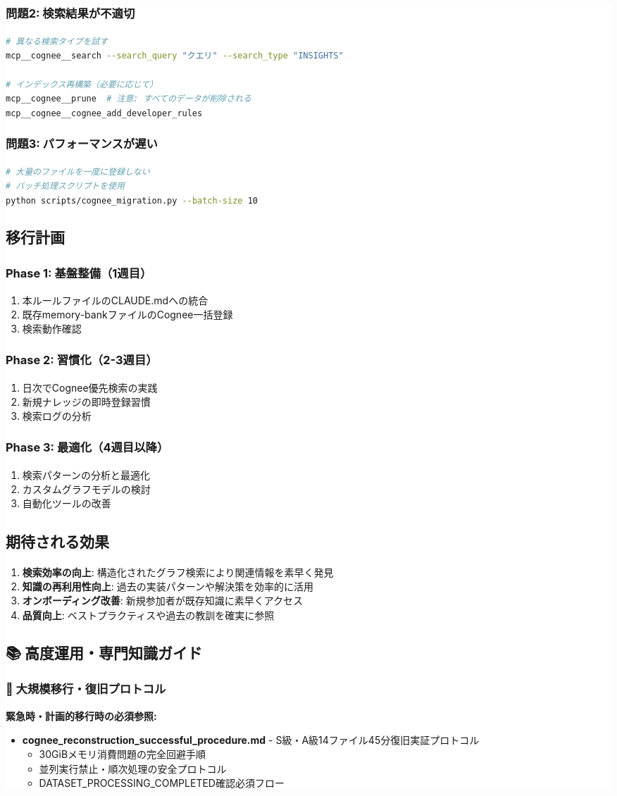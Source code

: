 ### 問題2: 検索結果が不適切
```bash
# 異なる検索タイプを試す
mcp__cognee__search --search_query "クエリ" --search_type "INSIGHTS"

# インデックス再構築（必要に応じて）
mcp__cognee__prune  # 注意: すべてのデータが削除される
mcp__cognee__cognee_add_developer_rules
```

### 問題3: パフォーマンスが遅い
```bash
# 大量のファイルを一度に登録しない
# バッチ処理スクリプトを使用
python scripts/cognee_migration.py --batch-size 10
```

## 移行計画

### Phase 1: 基盤整備（1週目）
1. 本ルールファイルのCLAUDE.mdへの統合
2. 既存memory-bankファイルのCognee一括登録
3. 検索動作確認

### Phase 2: 習慣化（2-3週目）
1. 日次でCognee優先検索の実践
2. 新規ナレッジの即時登録習慣
3. 検索ログの分析

### Phase 3: 最適化（4週目以降）
1. 検索パターンの分析と最適化
2. カスタムグラフモデルの検討
3. 自動化ツールの改善

## 期待される効果

1. **検索効率の向上**: 構造化されたグラフ検索により関連情報を素早く発見
2. **知識の再利用性向上**: 過去の実装パターンや解決策を効率的に活用
3. **オンボーディング改善**: 新規参加者が既存知識に素早くアクセス
4. **品質向上**: ベストプラクティスや過去の教訓を確実に参照

## 📚 高度運用・専門知識ガイド

### 🚨 大規模移行・復旧プロトコル
**緊急時・計画的移行時の必須参照:**
- **cognee_reconstruction_successful_procedure.md** - S級・A級14ファイル45分復旧実証プロトコル
  - 30GiBメモリ消費問題の完全回避手順
  - 並列実行禁止・順次処理の安全プロトコル
  - DATASET_PROCESSING_COMPLETED確認必須フロー
